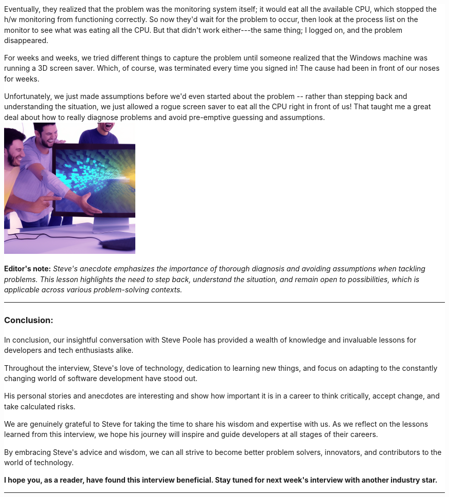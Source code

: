 Eventually, they realized that the problem was the monitoring system itself; it would eat all the available CPU, which stopped the h/w monitoring from functioning correctly. So now they'd wait for the problem to occur, then look at the process list on the monitor to see what was eating all the CPU. But that didn't work either---the same thing; I logged on, and the problem disappeared.

For weeks and weeks, we tried different things to capture the problem until someone realized that the Windows machine was running a 3D screen saver. Which, of course, was terminated every time you signed in! The cause had been in front of our noses for weeks.

Unfortunately, we just made assumptions before we'd even started about the problem -- rather than stepping back and understanding the situation, we just allowed a rogue screen saver to eat all the CPU right in front of us! That taught me a great deal about how to really diagnose problems and avoid pre-emptive guessing and assumptions.  
![](/images/3750862963-a-group-of-developers-gathered-around-a-computer-laughing-as-they-discover-the-cause-of-their-netwo.png)

**Editor's note:** *Steve's anecdote emphasizes the importance of thorough diagnosis and avoiding assumptions when tackling problems. This lesson highlights the need to step back, understand the situation, and remain open to possibilities, which is applicable across various problem-solving contexts.*

*** ** * ** ***

### Conclusion:

In conclusion, our insightful conversation with Steve Poole has provided a wealth of knowledge and invaluable lessons for developers and tech enthusiasts alike.

Throughout the interview, Steve's love of technology, dedication to learning new things, and focus on adapting to the constantly changing world of software development have stood out.

His personal stories and anecdotes are interesting and show how important it is in a career to think critically, accept change, and take calculated risks.

We are genuinely grateful to Steve for taking the time to share his wisdom and expertise with us. As we reflect on the lessons learned from this interview, we hope his journey will inspire and guide developers at all stages of their careers.

By embracing Steve's advice and wisdom, we can all strive to become better problem solvers, innovators, and contributors to the world of technology.  

**I hope you, as a reader, have found this interview beneficial. Stay tuned for next week's interview with another industry star.**  

*** ** * ** ***

